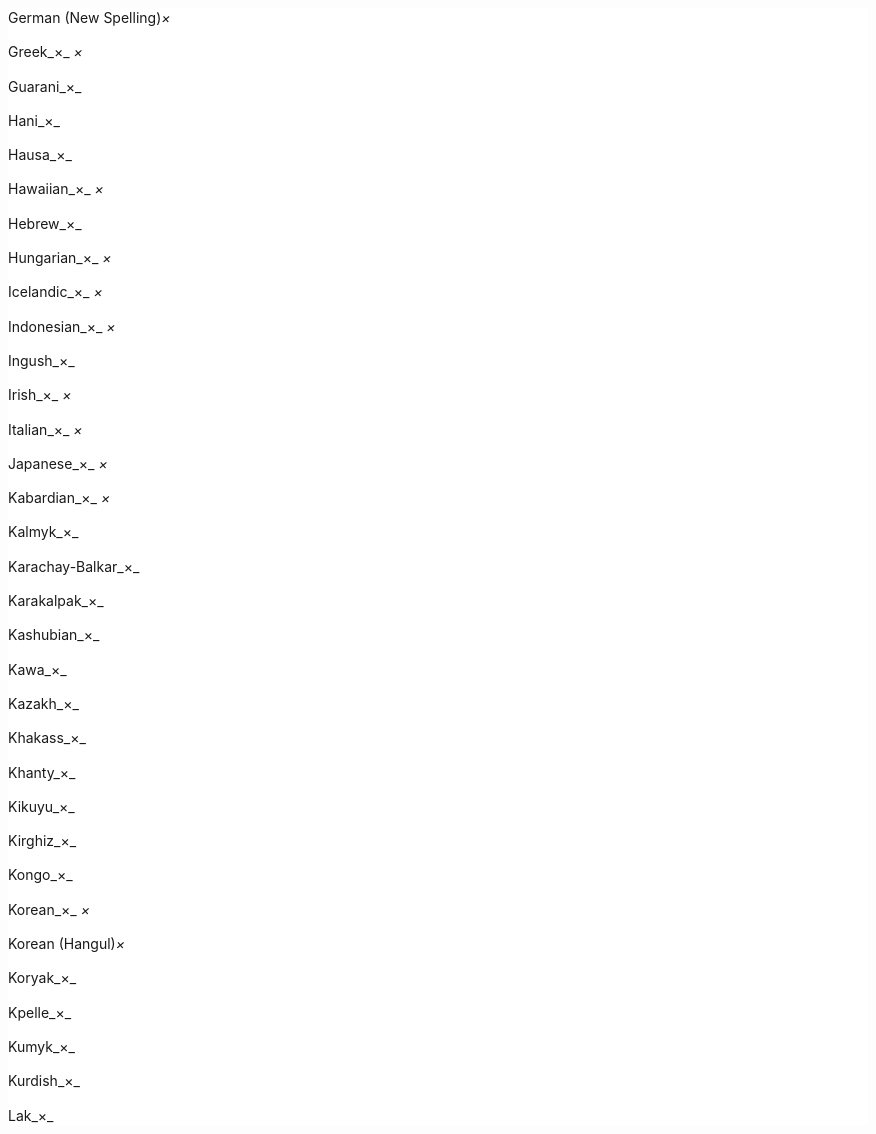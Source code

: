 German (New Spelling)_×_

Greek_×_ _×_

Guarani_×_

Hani_×_

Hausa_×_

Hawaiian_×_ _×_

Hebrew_×_

Hungarian_×_ _×_

Icelandic_×_ _×_

Indonesian_×_ _×_

Ingush_×_

Irish_×_ _×_

Italian_×_ _×_

Japanese_×_ _×_

Kabardian_×_ _×_

Kalmyk_×_

Karachay-Balkar_×_

Karakalpak_×_

Kashubian_×_

Kawa_×_

Kazakh_×_

Khakass_×_

Khanty_×_

Kikuyu_×_

Kirghiz_×_

Kongo_×_

Korean_×_ _×_

Korean (Hangul)_×_

Koryak_×_

Kpelle_×_

Kumyk_×_

Kurdish_×_

Lak_×_
